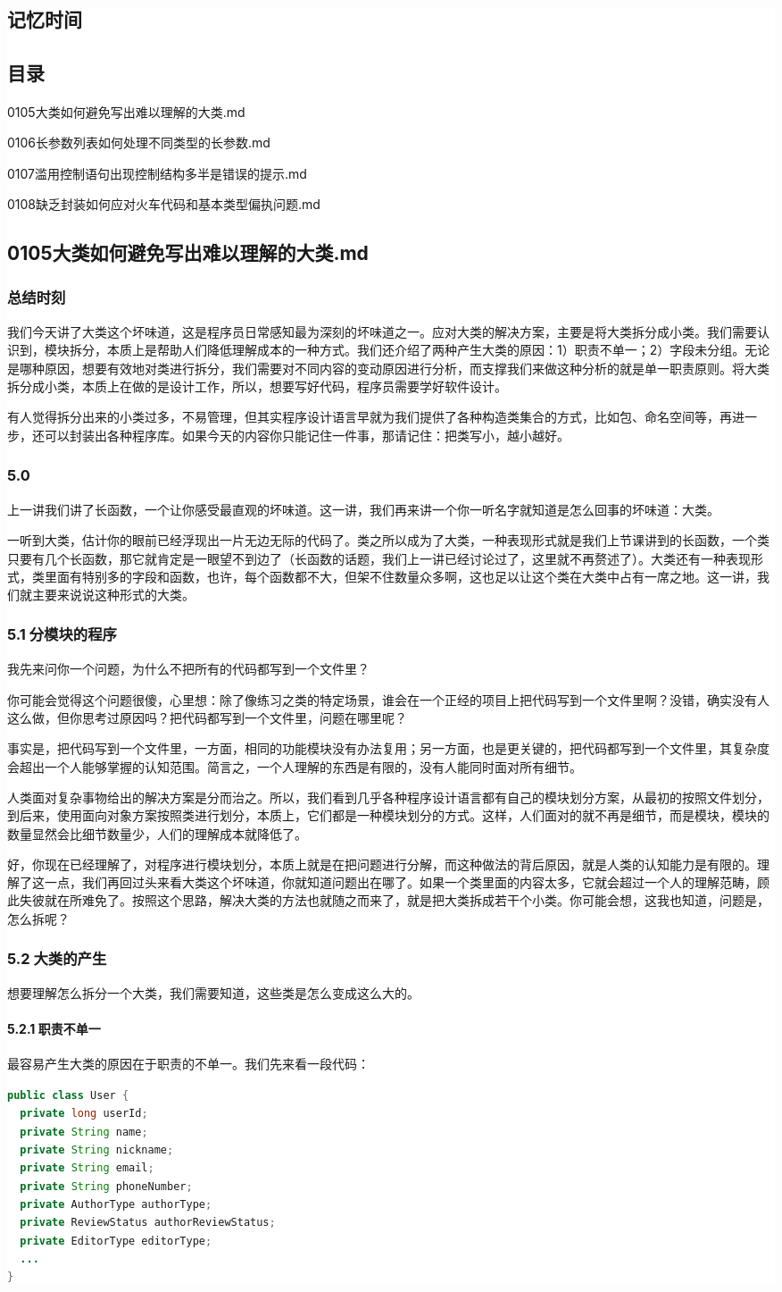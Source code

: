 ## 记忆时间

## 目录

0105大类如何避免写出难以理解的大类.md

0106长参数列表如何处理不同类型的长参数.md

0107滥用控制语句出现控制结构多半是错误的提示.md

0108缺乏封装如何应对火车代码和基本类型偏执问题.md

## 0105大类如何避免写出难以理解的大类.md

### 总结时刻

我们今天讲了大类这个坏味道，这是程序员日常感知最为深刻的坏味道之一。应对大类的解决方案，主要是将大类拆分成小类。我们需要认识到，模块拆分，本质上是帮助人们降低理解成本的一种方式。我们还介绍了两种产生大类的原因：1）职责不单一；2）字段未分组。无论是哪种原因，想要有效地对类进行拆分，我们需要对不同内容的变动原因进行分析，而支撑我们来做这种分析的就是单一职责原则。将大类拆分成小类，本质上在做的是设计工作，所以，想要写好代码，程序员需要学好软件设计。

有人觉得拆分出来的小类过多，不易管理，但其实程序设计语言早就为我们提供了各种构造类集合的方式，比如包、命名空间等，再进一步，还可以封装出各种程序库。如果今天的内容你只能记住一件事，那请记住：把类写小，越小越好。

### 5.0

上一讲我们讲了长函数，一个让你感受最直观的坏味道。这一讲，我们再来讲一个你一听名字就知道是怎么回事的坏味道：大类。

一听到大类，估计你的眼前已经浮现出一片无边无际的代码了。类之所以成为了大类，一种表现形式就是我们上节课讲到的长函数，一个类只要有几个长函数，那它就肯定是一眼望不到边了（长函数的话题，我们上一讲已经讨论过了，这里就不再赘述了）。大类还有一种表现形式，类里面有特别多的字段和函数，也许，每个函数都不大，但架不住数量众多啊，这也足以让这个类在大类中占有一席之地。这一讲，我们就主要来说说这种形式的大类。

### 5.1 分模块的程序

我先来问你一个问题，为什么不把所有的代码都写到一个文件里？

你可能会觉得这个问题很傻，心里想：除了像练习之类的特定场景，谁会在一个正经的项目上把代码写到一个文件里啊？没错，确实没有人这么做，但你思考过原因吗？把代码都写到一个文件里，问题在哪里呢？

事实是，把代码写到一个文件里，一方面，相同的功能模块没有办法复用；另一方面，也是更关键的，把代码都写到一个文件里，其复杂度会超出一个人能够掌握的认知范围。简言之，一个人理解的东西是有限的，没有人能同时面对所有细节。

人类面对复杂事物给出的解决方案是分而治之。所以，我们看到几乎各种程序设计语言都有自己的模块划分方案，从最初的按照文件划分，到后来，使用面向对象方案按照类进行划分，本质上，它们都是一种模块划分的方式。这样，人们面对的就不再是细节，而是模块，模块的数量显然会比细节数量少，人们的理解成本就降低了。

好，你现在已经理解了，对程序进行模块划分，本质上就是在把问题进行分解，而这种做法的背后原因，就是人类的认知能力是有限的。理解了这一点，我们再回过头来看大类这个坏味道，你就知道问题出在哪了。如果一个类里面的内容太多，它就会超过一个人的理解范畴，顾此失彼就在所难免了。按照这个思路，解决大类的方法也就随之而来了，就是把大类拆成若干个小类。你可能会想，这我也知道，问题是，怎么拆呢？

### 5.2 大类的产生

想要理解怎么拆分一个大类，我们需要知道，这些类是怎么变成这么大的。

#### 5.2.1 职责不单一

最容易产生大类的原因在于职责的不单一。我们先来看一段代码：

```java
public class User {
  private long userId;
  private String name;
  private String nickname;
  private String email;
  private String phoneNumber;
  private AuthorType authorType;
  private ReviewStatus authorReviewStatus;
  private EditorType editorType;
  ...
}
```
